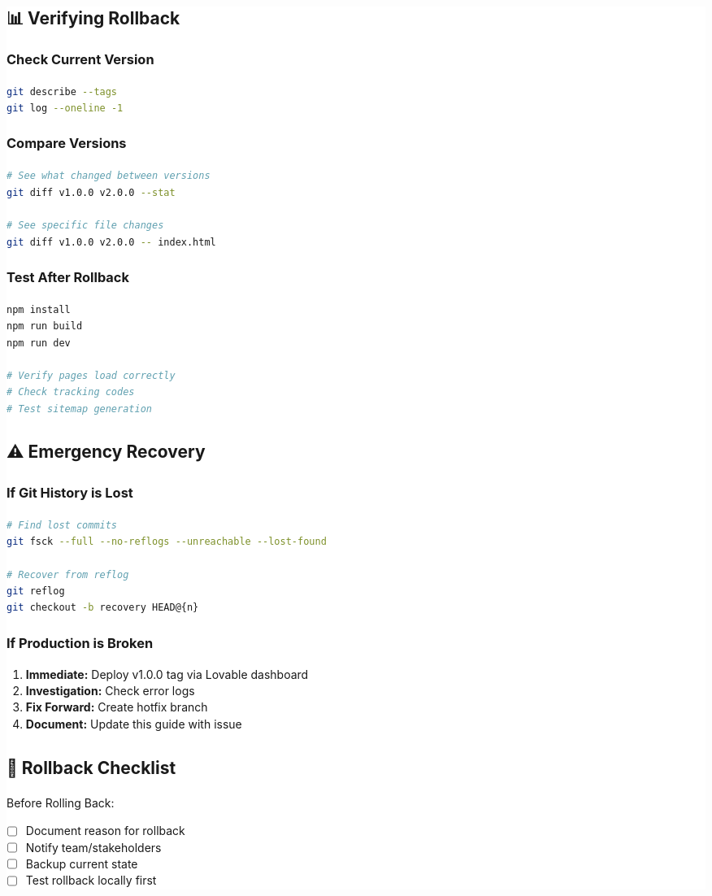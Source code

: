 ## 📊 Verifying Rollback

### Check Current Version
```bash
git describe --tags
git log --oneline -1
```

### Compare Versions
```bash
# See what changed between versions
git diff v1.0.0 v2.0.0 --stat

# See specific file changes
git diff v1.0.0 v2.0.0 -- index.html
```

### Test After Rollback
```bash
npm install
npm run build
npm run dev

# Verify pages load correctly
# Check tracking codes
# Test sitemap generation
```

## ⚠️ Emergency Recovery

### If Git History is Lost
```bash
# Find lost commits
git fsck --full --no-reflogs --unreachable --lost-found

# Recover from reflog
git reflog
git checkout -b recovery HEAD@{n}
```

### If Production is Broken
1. **Immediate:** Deploy v1.0.0 tag via Lovable dashboard
2. **Investigation:** Check error logs
3. **Fix Forward:** Create hotfix branch
4. **Document:** Update this guide with issue

## 📝 Rollback Checklist

Before Rolling Back:
- [ ] Document reason for rollback
- [ ] Notify team/stakeholders
- [ ] Backup current state
- [ ] Test rollback locally first
